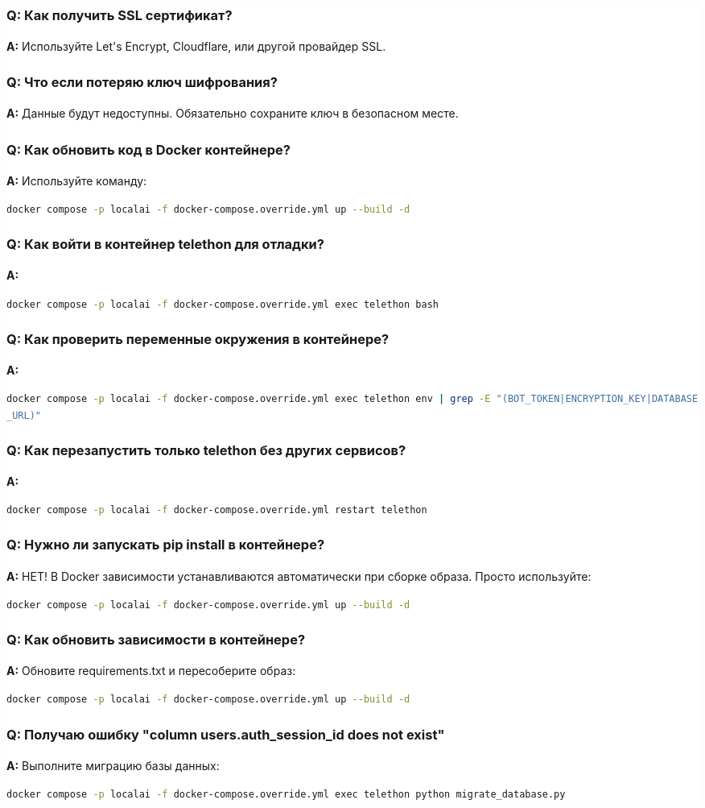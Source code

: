 ### Q: Как получить SSL сертификат?
**A:** Используйте Let's Encrypt, Cloudflare, или другой провайдер SSL.

### Q: Что если потеряю ключ шифрования?
**A:** Данные будут недоступны. Обязательно сохраните ключ в безопасном месте.

### Q: Как обновить код в Docker контейнере?
**A:** Используйте команду:
```bash
docker compose -p localai -f docker-compose.override.yml up --build -d
```

### Q: Как войти в контейнер telethon для отладки?
**A:** 
```bash
docker compose -p localai -f docker-compose.override.yml exec telethon bash
```

### Q: Как проверить переменные окружения в контейнере?
**A:**
```bash
docker compose -p localai -f docker-compose.override.yml exec telethon env | grep -E "(BOT_TOKEN|ENCRYPTION_KEY|DATABASE_URL)"
```

### Q: Как перезапустить только telethon без других сервисов?
**A:**
```bash
docker compose -p localai -f docker-compose.override.yml restart telethon
```

### Q: Нужно ли запускать pip install в контейнере?
**A:** НЕТ! В Docker зависимости устанавливаются автоматически при сборке образа. Просто используйте:
```bash
docker compose -p localai -f docker-compose.override.yml up --build -d
```

### Q: Как обновить зависимости в контейнере?
**A:** Обновите requirements.txt и пересоберите образ:
```bash
docker compose -p localai -f docker-compose.override.yml up --build -d
```

### Q: Получаю ошибку "column users.auth_session_id does not exist"
**A:** Выполните миграцию базы данных:
```bash
docker compose -p localai -f docker-compose.override.yml exec telethon python migrate_database.py
```
